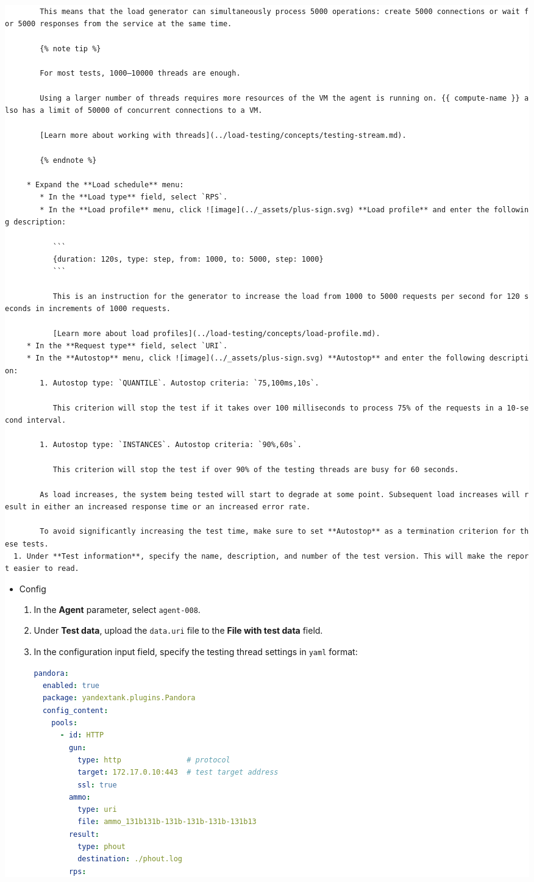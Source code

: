             This means that the load generator can simultaneously process 5000 operations: create 5000 connections or wait for 5000 responses from the service at the same time.

            {% note tip %}

            For most tests, 1000–10000 threads are enough.

            Using a larger number of threads requires more resources of the VM the agent is running on. {{ compute-name }} also has a limit of 50000 of concurrent connections to a VM.

            [Learn more about working with threads](../load-testing/concepts/testing-stream.md).

            {% endnote %}

         * Expand the **Load schedule** menu:
            * In the **Load type** field, select `RPS`.
            * In the **Load profile** menu, click ![image](../_assets/plus-sign.svg) **Load profile** and enter the following description:

               ```
               {duration: 120s, type: step, from: 1000, to: 5000, step: 1000}
               ```

               This is an instruction for the generator to increase the load from 1000 to 5000 requests per second for 120 seconds in increments of 1000 requests.

               [Learn more about load profiles](../load-testing/concepts/load-profile.md).
         * In the **Request type** field, select `URI`.
         * In the **Autostop** menu, click ![image](../_assets/plus-sign.svg) **Autostop** and enter the following description:
            1. Autostop type: `QUANTILE`. Autostop criteria: `75,100ms,10s`.

               This criterion will stop the test if it takes over 100 milliseconds to process 75% of the requests in a 10-second interval.

            1. Autostop type: `INSTANCES`. Autostop criteria: `90%,60s`.

               This criterion will stop the test if over 90% of the testing threads are busy for 60 seconds.

            As load increases, the system being tested will start to degrade at some point. Subsequent load increases will result in either an increased response time or an increased error rate.

            To avoid significantly increasing the test time, make sure to set **Autostop** as a termination criterion for these tests.
      1. Under **Test information**, specify the name, description, and number of the test version. This will make the report easier to read.

   - Config

      1. In the **Agent** parameter, select `agent-008`.
      1. Under **Test data**, upload the `data.uri` file to the **File with test data** field.
      1. In the configuration input field, specify the testing thread settings in `yaml` format:

         ```yaml
         pandora:
           enabled: true
           package: yandextank.plugins.Pandora
           config_content:
             pools:
               - id: HTTP
                 gun:
                   type: http               # protocol
                   target: 172.17.0.10:443  # test target address
                   ssl: true
                 ammo:
                   type: uri
                   file: ammo_131b131b-131b-131b-131b-131b13
                 result:
                   type: phout
                   destination: ./phout.log
                 rps: